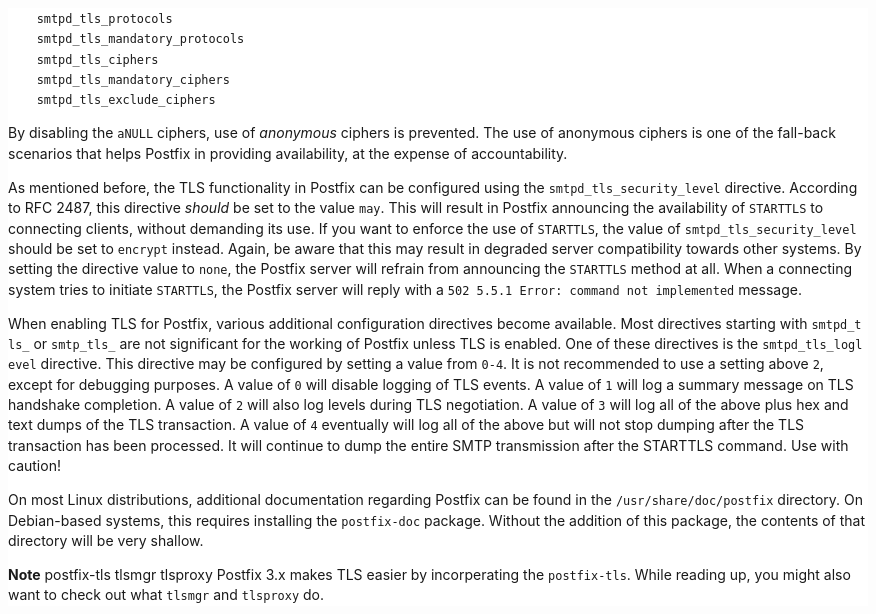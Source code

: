         smtpd_tls_protocols
        smtpd_tls_mandatory_protocols
        smtpd_tls_ciphers
        smtpd_tls_mandatory_ciphers
        smtpd_tls_exclude_ciphers


By disabling the `aNULL` ciphers, use of *anonymous* ciphers is
prevented. The use of anonymous ciphers is one of the fall-back
scenarios that helps Postfix in providing availability, at the expense
of accountability.

As mentioned before, the TLS functionality in Postfix can be configured
using the `smtpd_tls_security_level` directive. According to RFC 2487,
this directive *should* be set to the value `may`. This will result in
Postfix announcing the availability of `STARTTLS` to connecting clients,
without demanding its use. If you want to enforce the use of `STARTTLS`,
the value of `smtpd_tls_security_level` should be set to `encrypt`
instead. Again, be aware that this may result in degraded server
compatibility towards other systems. By setting the directive value to
`none`, the Postfix server will refrain from announcing the `STARTTLS`
method at all. When a connecting system tries to initiate `STARTTLS`,
the Postfix server will reply with a
`502 5.5.1 Error: command not implemented` message.

When enabling TLS for Postfix, various additional configuration
directives become available. Most directives starting with `smtpd_tls_`
or `smtp_tls_` are not significant for the working of Postfix unless TLS
is enabled. One of these directives is the `smtpd_tls_loglevel`
directive. This directive may be configured by setting a value from
`0-4`. It is not recommended to use a setting above `2`, except for
debugging purposes. A value of `0` will disable logging of TLS events. A
value of `1` will log a summary message on TLS handshake completion. A
value of `2` will also log levels during TLS negotiation. A value of `3`
will log all of the above plus hex and text dumps of the TLS
transaction. A value of `4` eventually will log all of the above but
will not stop dumping after the TLS transaction has been processed. It
will continue to dump the entire SMTP transmission after the STARTTLS
command. Use with caution!

On most Linux distributions, additional documentation regarding Postfix
can be found in the `/usr/share/doc/postfix` directory. On Debian-based
systems, this requires installing the `postfix-doc` package. Without the
addition of this package, the contents of that directory will be very
shallow.

**Note**
postfix-tls tlsmgr tlsproxy Postfix 3.x makes TLS easier by
incorperating the `postfix-tls`. While reading up, you might also want
to check out what `tlsmgr` and `tlsproxy` do.
